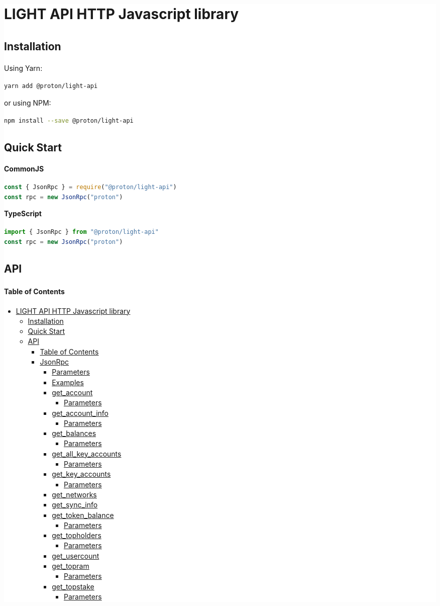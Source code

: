 # LIGHT API HTTP Javascript library

## Installation

Using Yarn:

```bash
yarn add @proton/light-api
```

or using NPM:

```bash
npm install --save @proton/light-api
```

## Quick Start

**CommonJS**

```js
const { JsonRpc } = require("@proton/light-api")
const rpc = new JsonRpc("proton")
```

**TypeScript**

```ts
import { JsonRpc } from "@proton/light-api"
const rpc = new JsonRpc("proton")
```

## API



#### Table of Contents

- [LIGHT API HTTP Javascript library](#light-api-http-javascript-library)
  - [Installation](#installation)
  - [Quick Start](#quick-start)
  - [API](#api)
      - [Table of Contents](#table-of-contents)
    - [JsonRpc](#jsonrpc)
      - [Parameters](#parameters)
      - [Examples](#examples)
      - [get_account](#get_account)
        - [Parameters](#parameters-1)
      - [get_account_info](#get_account_info)
        - [Parameters](#parameters-2)
      - [get_balances](#get_balances)
        - [Parameters](#parameters-3)
      - [get_all_key_accounts](#get_all_key_accounts)
        - [Parameters](#parameters-4)
      - [get_key_accounts](#get_key_accounts)
        - [Parameters](#parameters-5)
      - [get_networks](#get_networks)
      - [get_sync_info](#get_sync_info)
      - [get_token_balance](#get_token_balance)
        - [Parameters](#parameters-6)
      - [get_topholders](#get_topholders)
        - [Parameters](#parameters-7)
      - [get_usercount](#get_usercount)
      - [get_topram](#get_topram)
        - [Parameters](#parameters-8)
      - [get_topstake](#get_topstake)
        - [Parameters](#parameters-9)